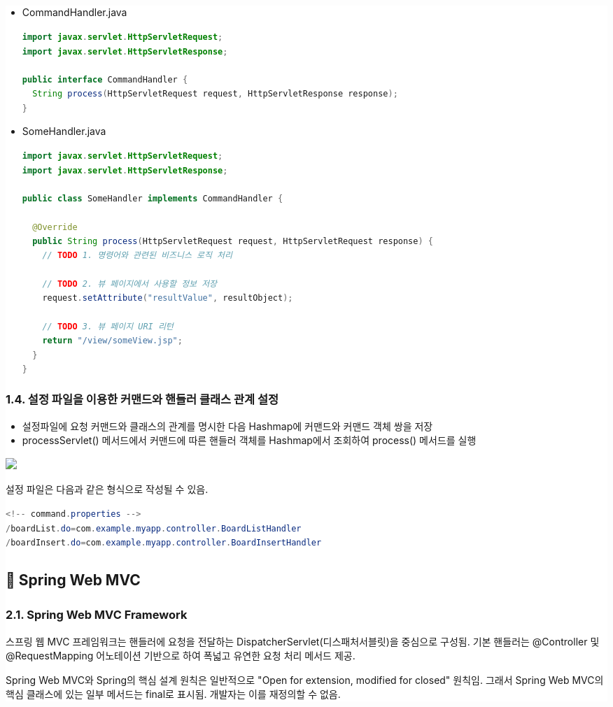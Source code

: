 - CommandHandler.java

  ```java
  import javax.servlet.HttpServletRequest;
  import javax.servlet.HttpServletResponse;

  public interface CommandHandler {
    String process(HttpServletRequest request, HttpServletResponse response);
  }
  ```

- SomeHandler.java

  ```java
  import javax.servlet.HttpServletRequest;
  import javax.servlet.HttpServletResponse;

  public class SomeHandler implements CommandHandler {

    @Override
    public String process(HttpServletRequest request, HttpServletRequest response) {
      // TODO 1. 명령어와 관련된 비즈니스 로직 처리

      // TODO 2. 뷰 페이지에서 사용할 정보 저장
      request.setAttribute("resultValue", resultObject);

      // TODO 3. 뷰 페이지 URI 리턴
      return "/view/someView.jsp";
    }
  }
  ```

### 1.4. 설정 파일을 이용한 커맨드와 핸들러 클래스 관계 설정

- 설정파일에 요청 커맨드와 클래스의 관계를 명시한 다음 Hashmap에 커맨드와 커맨드 객체 쌍을 저장
- processServlet() 메서드에서 커맨드에 따른 핸들러 객체를 Hashmap에서 조회하여 process() 메서드를 실행

![](https://github.com/threeplef/threeplef.github.io/assets/89235056/a17a5211-926e-436c-84ac-943db3f98dd7)

설정 파일은 다음과 같은 형식으로 작성될 수 있음.

```java
<!-- command.properties -->
/boardList.do=com.example.myapp.controller.BoardListHandler
/boardInsert.do=com.example.myapp.controller.BoardInsertHandler
```

## 🌱 Spring Web MVC

### 2.1. Spring Web MVC Framework

스프링 웹 MVC 프레임워크는 핸들러에 요청을 전달하는 DispatcherServlet(디스패처서블릿)을 중심으로 구성됨. 기본 핸들러는 @Controller 및 @RequestMapping 어노테이션 기반으로 하여 폭넓고 유연한 요청 처리 메서드 제공.

Spring Web MVC와 Spring의 핵심 설계 원칙은 일반적으로 "Open for extension, modified for closed" 원칙임. 그래서 Spring Web MVC의 핵심 클래스에 있는 일부 메서드는 final로 표시됨. 개발자는 이를 재정의할 수 없음.
